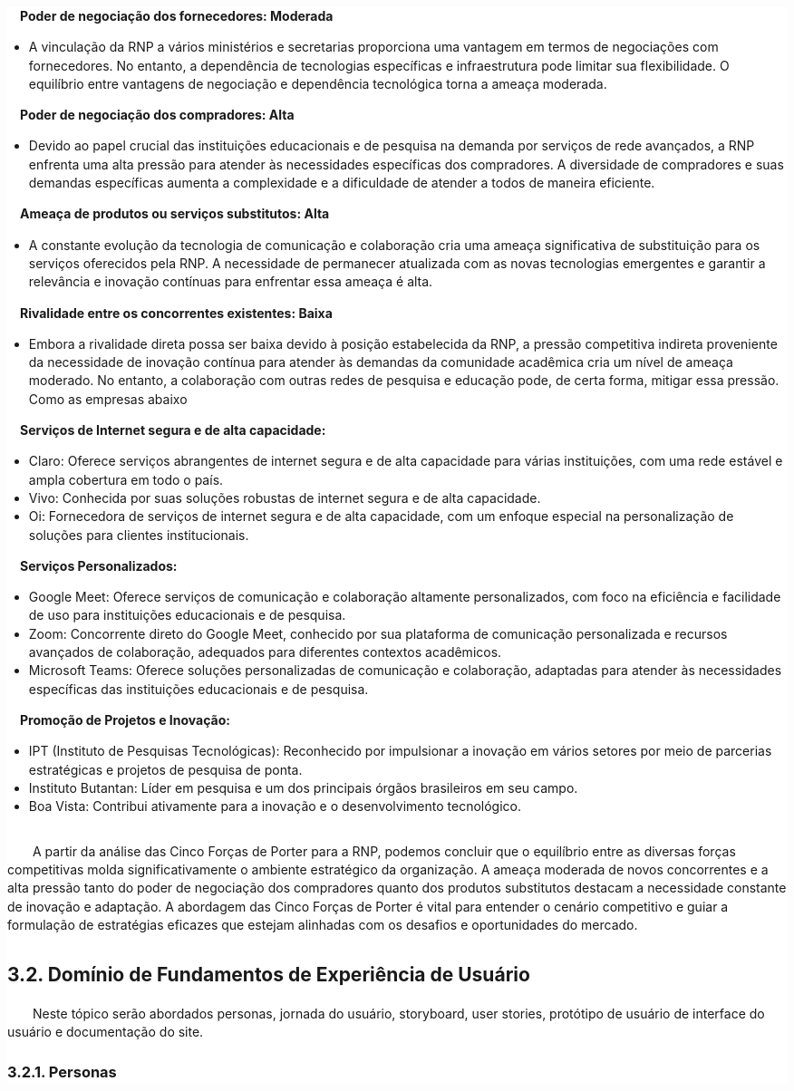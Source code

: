 &emsp;**Poder de negociação dos fornecedores: Moderada**
- A vinculação da RNP a vários ministérios e secretarias proporciona uma vantagem em termos de negociações com fornecedores. No entanto, a dependência de tecnologias específicas e infraestrutura pode limitar sua flexibilidade. O equilíbrio entre vantagens de negociação e dependência tecnológica torna a ameaça moderada.

&emsp;**Poder de negociação dos compradores: Alta**
- Devido ao papel crucial das instituições educacionais e de pesquisa na demanda por serviços de rede avançados, a RNP enfrenta uma alta pressão para atender às necessidades específicas dos compradores. A diversidade de compradores e suas demandas específicas aumenta a complexidade e a dificuldade de atender a todos de maneira eficiente.

&emsp;**Ameaça de produtos ou serviços substitutos: Alta**
- A constante evolução da tecnologia de comunicação e colaboração cria uma ameaça significativa de substituição para os serviços oferecidos pela RNP. A necessidade de permanecer atualizada com as novas tecnologias emergentes e garantir a relevância e inovação contínuas para enfrentar essa ameaça é alta.

&emsp;**Rivalidade entre os concorrentes existentes: Baixa**
- Embora a rivalidade direta possa ser baixa devido à posição estabelecida da RNP, a pressão competitiva indireta proveniente da necessidade de inovação contínua para atender às demandas da comunidade acadêmica cria um nível de ameaça moderado. No entanto, a colaboração com outras redes de pesquisa e educação pode, de certa forma, mitigar essa pressão. Como as empresas abaixo

&emsp;**Serviços de Internet segura e de alta capacidade:**
- Claro: Oferece serviços abrangentes de internet segura e de alta capacidade para várias instituições, com uma rede estável e ampla cobertura em todo o país.
- Vivo: Conhecida por suas soluções robustas de internet segura e de alta capacidade.
- Oi: Fornecedora de serviços de internet segura e de alta capacidade, com um enfoque especial na personalização de soluções para clientes institucionais.

&emsp;**Serviços Personalizados:**
- Google Meet: Oferece serviços de comunicação e colaboração altamente personalizados, com foco na eficiência e facilidade de uso para instituições educacionais e de pesquisa.
- Zoom: Concorrente direto do Google Meet, conhecido por sua plataforma de comunicação personalizada e recursos avançados de colaboração, adequados para diferentes contextos acadêmicos.
- Microsoft Teams: Oferece soluções personalizadas de comunicação e colaboração, adaptadas para atender às necessidades específicas das instituições educacionais e de pesquisa.

&emsp;**Promoção de Projetos e Inovação:**
- IPT (Instituto de Pesquisas Tecnológicas): Reconhecido por impulsionar a inovação em vários setores por meio de parcerias estratégicas e projetos de pesquisa de ponta.
- Instituto Butantan: Líder em pesquisa e um dos principais órgãos brasileiros em seu campo.
- Boa Vista: Contribui ativamente para a inovação e o desenvolvimento tecnológico.

##
&emsp;&emsp;A partir da análise das Cinco Forças de Porter para a RNP, podemos concluir que o equilíbrio entre as diversas forças competitivas molda significativamente o ambiente estratégico da organização. A ameaça moderada de novos concorrentes e a alta pressão tanto do poder de negociação dos compradores quanto dos produtos substitutos destacam a necessidade constante de inovação e adaptação. A abordagem das Cinco Forças de Porter é vital para entender o cenário competitivo e guiar a formulação de estratégias eficazes que estejam alinhadas com os desafios e oportunidades do mercado.

## 3.2. Domínio de Fundamentos de Experiência de Usuário 
&emsp;&emsp;Neste tópico serão abordados personas, jornada do usuário, storyboard, user stories, protótipo de usuário de interface do usuário e documentação do site.
### 3.2.1. Personas
